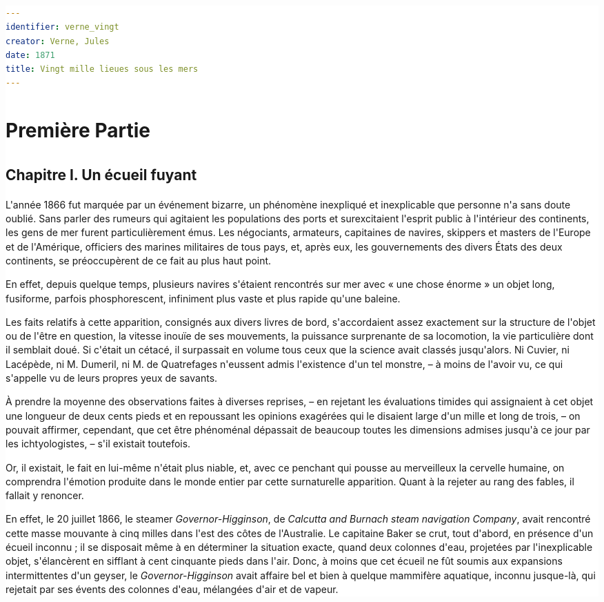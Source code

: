 ```yaml
---
identifier: verne_vingt  
creator: Verne, Jules  
date: 1871  
title: Vingt mille lieues sous les mers  
---
```





# Première Partie


## Chapitre I. Un écueil fuyant

L'année 1866 fut marquée par un événement bizarre, un phénomène inexpliqué et inexplicable que personne n'a sans doute oublié. Sans parler des rumeurs qui agitaient les populations des ports et surexcitaient l'esprit public à l'intérieur des continents, les gens de mer furent particulièrement émus. Les négociants, armateurs, capitaines de navires, skippers et masters de l'Europe et de l'Amérique, officiers des marines militaires de tous pays, et, après eux, les gouvernements des divers États des deux continents, se préoccupèrent de ce fait au plus haut point.

En effet, depuis quelque temps, plusieurs navires s'étaient rencontrés sur mer avec « une chose énorme » un objet long, fusiforme, parfois phosphorescent, infiniment plus vaste et plus rapide qu'une baleine.

Les faits relatifs à cette apparition, consignés aux divers livres de bord, s'accordaient assez exactement sur la structure de l'objet ou de l'être en question, la vitesse inouïe de ses mouvements, la puissance surprenante de sa locomotion, la vie particulière dont il semblait doué. Si c'était un cétacé, il surpassait en volume tous ceux que la science avait classés jusqu'alors. Ni Cuvier, ni Lacépède, ni M. Dumeril, ni M. de Quatrefages n'eussent admis l'existence d'un tel monstre, – à moins de l'avoir vu, ce qui s'appelle vu de leurs propres yeux de savants.

À prendre la moyenne des observations faites à diverses reprises, – en rejetant les évaluations timides qui assignaient à cet objet une longueur de deux cents pieds et en repoussant les opinions exagérées qui le disaient large d'un mille et long de trois, – on pouvait affirmer, cependant, que cet être phénoménal dépassait de beaucoup toutes les dimensions admises jusqu'à ce jour par les ichtyologistes, – s'il existait toutefois.

Or, il existait, le fait en lui-même n'était plus niable, et, avec ce penchant qui pousse au merveilleux la cervelle humaine, on comprendra l'émotion produite dans le monde entier par cette surnaturelle apparition. Quant à la rejeter au rang des fables, il fallait y renoncer.

En effet, le 20 juillet 1866, le steamer *Governor-Higginson*, de *Calcutta and Burnach steam navigation Company*, avait rencontré cette masse mouvante à cinq milles dans l'est des côtes de l'Australie. Le capitaine Baker se crut, tout d'abord, en présence d'un écueil inconnu ; il se disposait même à en déterminer la situation exacte, quand deux colonnes d'eau, projetées par l'inexplicable objet, s'élancèrent en sifflant à cent cinquante pieds dans l'air. Donc, à moins que cet écueil ne fût soumis aux expansions intermittentes d'un geyser, le *Governor-Higginson* avait affaire bel et bien à quelque mammifère aquatique, inconnu jusque-là, qui rejetait par ses évents des colonnes d'eau, mélangées d'air et de vapeur.
